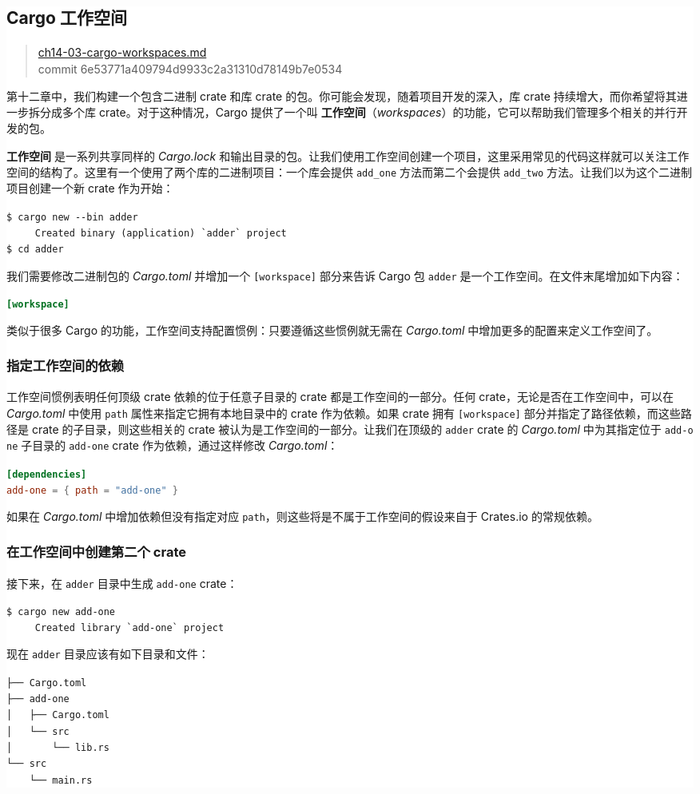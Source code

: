 ## Cargo 工作空间

> [ch14-03-cargo-workspaces.md](https://github.com/rust-lang/book/blob/master/second-edition/src/ch14-03-cargo-workspaces.md)
> <br>
> commit 6e53771a409794d9933c2a31310d78149b7e0534

第十二章中，我们构建一个包含二进制 crate 和库 crate 的包。你可能会发现，随着项目开发的深入，库 crate 持续增大，而你希望将其进一步拆分成多个库 crate。对于这种情况，Cargo 提供了一个叫 **工作空间**（*workspaces*）的功能，它可以帮助我们管理多个相关的并行开发的包。

**工作空间** 是一系列共享同样的 *Cargo.lock* 和输出目录的包。让我们使用工作空间创建一个项目，这里采用常见的代码这样就可以关注工作空间的结构了。这里有一个使用了两个库的二进制项目：一个库会提供 `add_one` 方法而第二个会提供 `add_two` 方法。让我们以为这个二进制项目创建一个新 crate 作为开始：

```text
$ cargo new --bin adder
     Created binary (application) `adder` project
$ cd adder
```

我们需要修改二进制包的 *Cargo.toml* 并增加一个 `[workspace]` 部分来告诉 Cargo 包 `adder` 是一个工作空间。在文件末尾增加如下内容：

```toml
[workspace]
```

类似于很多 Cargo 的功能，工作空间支持配置惯例：只要遵循这些惯例就无需在 *Cargo.toml* 中增加更多的配置来定义工作空间了。

### 指定工作空间的依赖

工作空间惯例表明任何顶级 crate 依赖的位于任意子目录的 crate 都是工作空间的一部分。任何 crate，无论是否在工作空间中，可以在 *Cargo.toml* 中使用 `path` 属性来指定它拥有本地目录中的 crate 作为依赖。如果 crate 拥有 `[workspace]` 部分并指定了路径依赖，而这些路径是 crate 的子目录，则这些相关的 crate 被认为是工作空间的一部分。让我们在顶级的 `adder` crate 的 *Cargo.toml* 中为其指定位于 `add-one` 子目录的 `add-one` crate 作为依赖，通过这样修改 *Cargo.toml*：

```toml
[dependencies]
add-one = { path = "add-one" }
```

如果在 *Cargo.toml* 中增加依赖但没有指定对应 `path`，则这些将是不属于工作空间的假设来自于 Crates.io 的常规依赖。

### 在工作空间中创建第二个 crate


接下来，在 `adder` 目录中生成 `add-one` crate：

```text
$ cargo new add-one
     Created library `add-one` project
```

现在 `adder` 目录应该有如下目录和文件：

```text
├── Cargo.toml
├── add-one
│   ├── Cargo.toml
│   └── src
│       └── lib.rs
└── src
    └── main.rs
```
